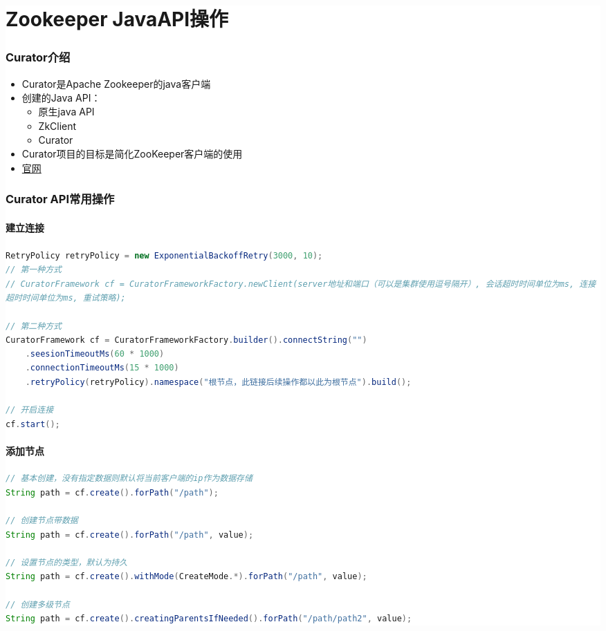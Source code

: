# Zookeeper JavaAPI操作

### Curator介绍

* Curator是Apache Zookeeper的java客户端
* 创建的Java API：
  * 原生java API
  * ZkClient
  * Curator
* Curator项目的目标是简化ZooKeeper客户端的使用
* [官网](http://curator.apache.org)



### Curator API常用操作

#### 建立连接

``` java
RetryPolicy retryPolicy = new ExponentialBackoffRetry(3000, 10);
// 第一种方式
// CuratorFramework cf = CuratorFrameworkFactory.newClient(server地址和端口（可以是集群使用逗号隔开）, 会话超时时间单位为ms, 连接超时时间单位为ms, 重试策略);

// 第二种方式
CuratorFramework cf = CuratorFrameworkFactory.builder().connectString("")
    .seesionTimeoutMs(60 * 1000)
    .connectionTimeoutMs(15 * 1000)
    .retryPolicy(retryPolicy).namespace("根节点，此链接后续操作都以此为根节点").build();

// 开启连接
cf.start();
```



#### 添加节点

```java
// 基本创建，没有指定数据则默认将当前客户端的ip作为数据存储
String path = cf.create().forPath("/path");

// 创建节点带数据
String path = cf.create().forPath("/path", value);

// 设置节点的类型，默认为持久
String path = cf.create().withMode(CreateMode.*).forPath("/path", value);

// 创建多级节点
String path = cf.create().creatingParentsIfNeeded().forPath("/path/path2", value);
```


